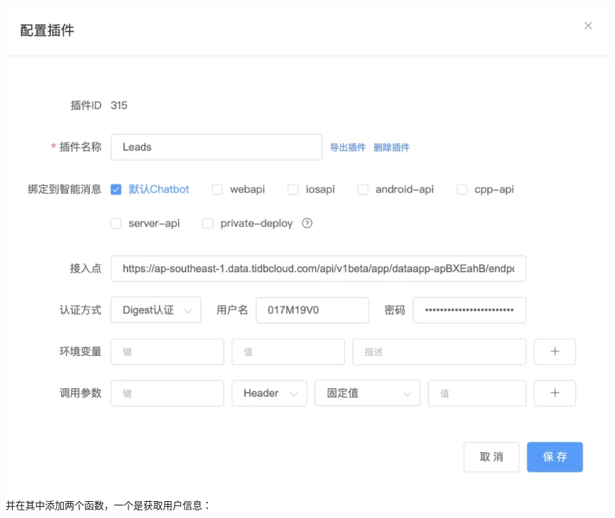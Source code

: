 ![蓝莺AI智能插件：插件配置](../assets/articles/autogen-c29fb76ecd2fb4a3ff1f27902222b86b73159467dc9fa5874be5b6ca7a8f98dd.webp)

并在其中添加两个函数，一个是获取用户信息：
